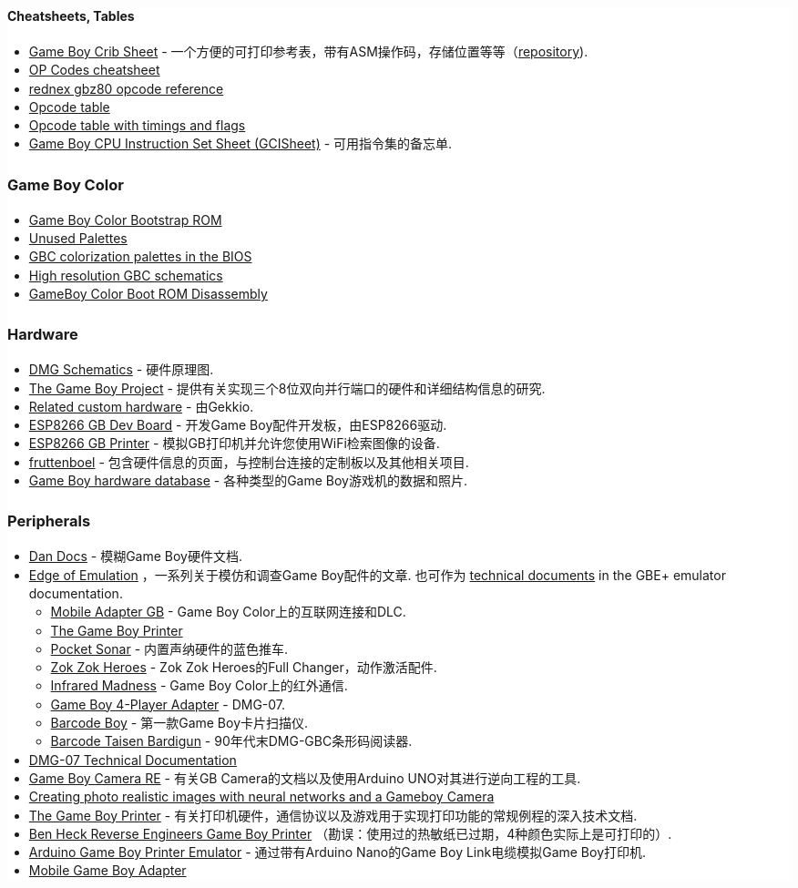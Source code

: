 #### Cheatsheets, Tables

- [Game Boy Crib Sheet](https://github.com/JustinLloyd/Gameboy-Cribsheet/raw/master/Current%20Release/Gameboy%20Crib%20Sheet%20990823-0325.pdf) - 一个方便的可打印参考表，带有ASM操作码，存储位置等等（[repository](https://github.com/JustinLloyd/Gameboy-Cribsheet)).
- [OP Codes cheatsheet](http://pastraiser.com/cpu/gameboy/gameboy_opcodes.html)
- [rednex gbz80 opcode reference](https://rednex.github.io/rgbds/gbz80.7.html)
- [Opcode table](http://goldencrystal.free.fr/GBZ80Opcodes.pdf)
- [Opcode table with timings and flags](http://www.devrs.com/gb/files/opcodes.html)
- [Game Boy CPU Instruction Set Sheet (GCISheet)](http://www.devrs.com/gb/files/GBCPU_Instr.html) - 可用指令集的备忘单.

### Game Boy Color

- [Game Boy Color Bootstrap ROM](https://tcrf.net/Game_Boy_Color_Bootstrap_ROM)
- [Unused Palettes](https://tcrf.net/Notes:Game_Boy_Color_Bootstrap_ROM)
- [GBC colorization palettes in the BIOS](https://forums.nesdev.com/viewtopic.php?p=114388&sid=c3d4ce08cfd9d9c834958d4f148750c3#p114388)
- [High resolution GBC schematics](https://drive.google.com/file/d/1a0HTmBiRxoZw4XgLEDzwGCugfTfdIQwT/view?usp=sharing)
- [GameBoy Color Boot ROM Disassembly](https://gist.github.com/drhelius/6063265)

### Hardware

- [DMG Schematics](http://gbdev.gg8.se/wiki/articles/DMG_Schematics) - 硬件原理图.
- [The Game Boy Project](http://marc.rawer.de/Gameboy/Docs/GBProject.pdf) - 提供有关实现三个8位双向并行端口的硬件和详细结构信息的研究.
- [Related custom hardware](https://github.com/Gekkio/gb-hardware) - 由Gekkio.
- [ESP8266 GB Dev Board](https://github.com/applefreak/esp8266-gameboy-dev-board) - 开发Game Boy配件开发板，由ESP8266驱动.
- [ESP8266 GB Printer](https://github.com/applefreak/esp8266-gameboy-printer) - 模拟GB打印机并允许您使用WiFi检索图像的设备.
- [fruttenboel](http://verhoeven272.nl/fruttenboel/Gameboy/index.html) - 包含硬件信息的页面，与控制台连接的定制板以及其他相关项目.
- [Game Boy hardware database](https://gbhwdb.gekkio.fi/) - 各种类型的Game Boy游戏机的数据和照片.

### Peripherals

- [Dan Docs](https://shonumi.github.io/dandocs.html) - 模糊Game Boy硬件文档.
- [Edge of Emulation](https://shonumi.github.io/articles.html) ，一系列关于模仿和调查Game Boy配件的文章.  也可作为 [technical documents](https://github.com/shonumi/gbe-plus/tree/master/src/docs/technical) in the GBE+ emulator documentation.
    * [Mobile Adapter GB](https://shonumi.github.io/articles/art14.html) -  Game Boy Color上的互联网连接和DLC.
    * [The Game Boy Printer](https://shonumi.github.io/articles/art2.html)
    * [Pocket Sonar](https://shonumi.github.io/articles/art13.html) - 内置声纳硬件的蓝色推车.
    * [Zok Zok Heroes](https://shonumi.github.io/articles/art8.html)  -  Zok Zok Heroes的Full Changer，动作激活配件.
    * [Infrared Madness](https://shonumi.github.io/articles/art11.html) -  Game Boy Color上的红外通信.
    * [Game Boy 4-Player Adapter](https://shonumi.github.io/articles/art9.html) -  DMG-07.
    * [Barcode Boy](https://shonumi.github.io/articles/art7.html) - 第一款Game Boy卡片扫描仪.
    * [Barcode Taisen Bardigun](https://shonumi.github.io/articles/art6.html) -  90年代末DMG-GBC条形码阅读器.
- [DMG-07 Technical Documentation](https://raw.githubusercontent.com/shonumi/gbe-plus/master/src/docs/technical/DMG_07.txt)
- [Game Boy Camera RE](https://github.com/AntonioND/gbcam-rev-engineer) - 有关GB Camera的文档以及使用Arduino UNO对其进行逆向工程的工具.
- [Creating photo realistic images with neural networks and a Gameboy Camera](http://www.pinchofintelligence.com/photorealistic-neural-network-gameboy/)
- [The Game Boy Printer](https://shonumi.github.io/articles/art2.html) - 有关打印机硬件，通信协议以及游戏用于实现打印功能的常规例程的深入技术文档.
- [Ben Heck Reverse Engineers Game Boy Printer](https://www.youtube.com/watch?v=43FfJvd-YP4) （勘误：使用过的热敏纸已过期，4种颜色实际上是可打印的）.
- [Arduino Game Boy Printer Emulator](https://github.com/mofosyne/arduino-gameboy-printer-emulator) - 通过带有Arduino Nano的Game Boy Link电缆模拟Game Boy打印机.
- [Mobile Game Boy Adapter](https://bulbapedia.bulbagarden.net/wiki/Mobile_Game_Boy_Adapter)